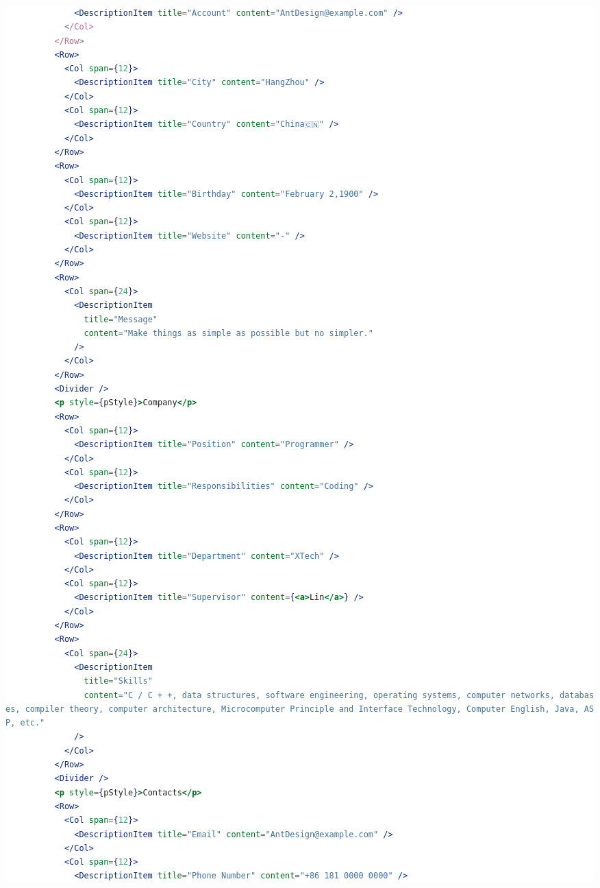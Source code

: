 ```jsx live
              <DescriptionItem title="Account" content="AntDesign@example.com" />
            </Col>
          </Row>
          <Row>
            <Col span={12}>
              <DescriptionItem title="City" content="HangZhou" />
            </Col>
            <Col span={12}>
              <DescriptionItem title="Country" content="China🇨🇳" />
            </Col>
          </Row>
          <Row>
            <Col span={12}>
              <DescriptionItem title="Birthday" content="February 2,1900" />
            </Col>
            <Col span={12}>
              <DescriptionItem title="Website" content="-" />
            </Col>
          </Row>
          <Row>
            <Col span={24}>
              <DescriptionItem
                title="Message"
                content="Make things as simple as possible but no simpler."
              />
            </Col>
          </Row>
          <Divider />
          <p style={pStyle}>Company</p>
          <Row>
            <Col span={12}>
              <DescriptionItem title="Position" content="Programmer" />
            </Col>
            <Col span={12}>
              <DescriptionItem title="Responsibilities" content="Coding" />
            </Col>
          </Row>
          <Row>
            <Col span={12}>
              <DescriptionItem title="Department" content="XTech" />
            </Col>
            <Col span={12}>
              <DescriptionItem title="Supervisor" content={<a>Lin</a>} />
            </Col>
          </Row>
          <Row>
            <Col span={24}>
              <DescriptionItem
                title="Skills"
                content="C / C + +, data structures, software engineering, operating systems, computer networks, databases, compiler theory, computer architecture, Microcomputer Principle and Interface Technology, Computer English, Java, ASP, etc."
              />
            </Col>
          </Row>
          <Divider />
          <p style={pStyle}>Contacts</p>
          <Row>
            <Col span={12}>
              <DescriptionItem title="Email" content="AntDesign@example.com" />
            </Col>
            <Col span={12}>
              <DescriptionItem title="Phone Number" content="+86 181 0000 0000" />
```